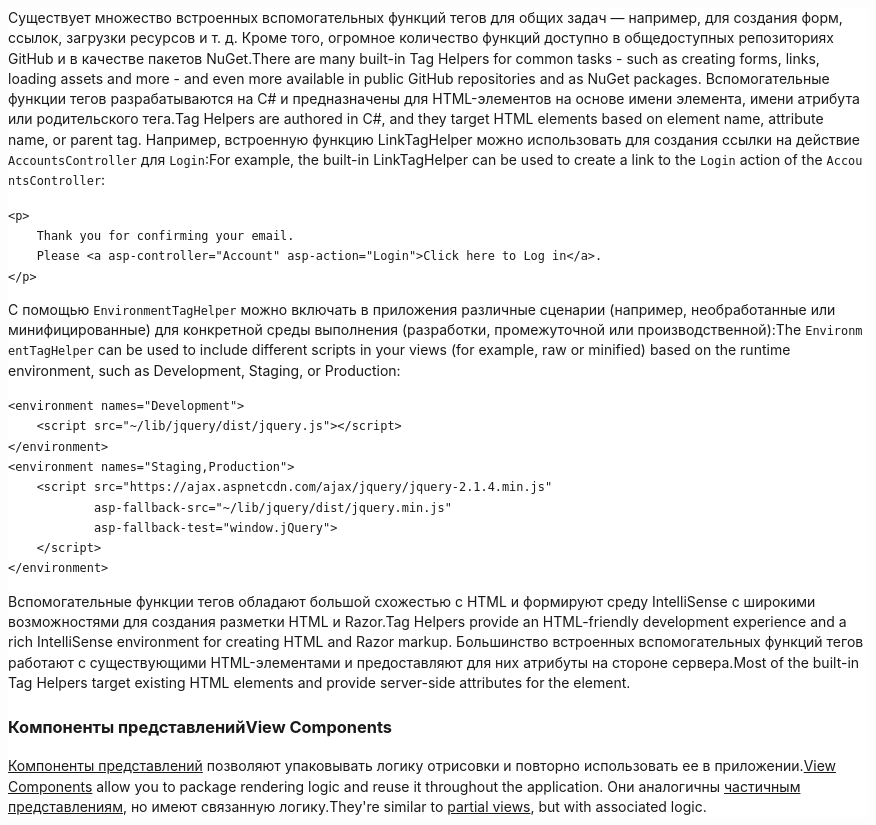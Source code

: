 <span data-ttu-id="b2cd9-215">Существует множество встроенных вспомогательных функций тегов для общих задач — например, для создания форм, ссылок, загрузки ресурсов и т. д. Кроме того, огромное количество функций доступно в общедоступных репозиториях GitHub и в качестве пакетов NuGet.</span><span class="sxs-lookup"><span data-stu-id="b2cd9-215">There are many built-in Tag Helpers for common tasks - such as creating forms, links, loading assets and more - and even more available in public GitHub repositories and as NuGet packages.</span></span> <span data-ttu-id="b2cd9-216">Вспомогательные функции тегов разрабатываются на C# и предназначены для HTML-элементов на основе имени элемента, имени атрибута или родительского тега.</span><span class="sxs-lookup"><span data-stu-id="b2cd9-216">Tag Helpers are authored in C#, and they target HTML elements based on element name, attribute name, or parent tag.</span></span> <span data-ttu-id="b2cd9-217">Например, встроенную функцию LinkTagHelper можно использовать для создания ссылки на действие `AccountsController` для `Login`:</span><span class="sxs-lookup"><span data-stu-id="b2cd9-217">For example, the built-in LinkTagHelper can be used to create a link to the `Login` action of the `AccountsController`:</span></span>

```cshtml
<p>
    Thank you for confirming your email.
    Please <a asp-controller="Account" asp-action="Login">Click here to Log in</a>.
</p>
```

<span data-ttu-id="b2cd9-218">С помощью `EnvironmentTagHelper` можно включать в приложения различные сценарии (например, необработанные или минифицированные) для конкретной среды выполнения (разработки, промежуточной или производственной):</span><span class="sxs-lookup"><span data-stu-id="b2cd9-218">The `EnvironmentTagHelper` can be used to include different scripts in your views (for example, raw or minified) based on the runtime environment, such as Development, Staging, or Production:</span></span>

```cshtml
<environment names="Development">
    <script src="~/lib/jquery/dist/jquery.js"></script>
</environment>
<environment names="Staging,Production">
    <script src="https://ajax.aspnetcdn.com/ajax/jquery/jquery-2.1.4.min.js"
            asp-fallback-src="~/lib/jquery/dist/jquery.min.js"
            asp-fallback-test="window.jQuery">
    </script>
</environment>
```

<span data-ttu-id="b2cd9-219">Вспомогательные функции тегов обладают большой схожестью с HTML и формируют среду IntelliSense с широкими возможностями для создания разметки HTML и Razor.</span><span class="sxs-lookup"><span data-stu-id="b2cd9-219">Tag Helpers provide an HTML-friendly development experience and a rich IntelliSense environment for creating HTML and Razor markup.</span></span> <span data-ttu-id="b2cd9-220">Большинство встроенных вспомогательных функций тегов работают с существующими HTML-элементами и предоставляют для них атрибуты на стороне сервера.</span><span class="sxs-lookup"><span data-stu-id="b2cd9-220">Most of the built-in Tag Helpers target existing HTML elements and provide server-side attributes for the element.</span></span>

### <a name="view-components"></a><span data-ttu-id="b2cd9-221">Компоненты представлений</span><span class="sxs-lookup"><span data-stu-id="b2cd9-221">View Components</span></span>

<span data-ttu-id="b2cd9-222">[Компоненты представлений](views/view-components.md) позволяют упаковывать логику отрисовки и повторно использовать ее в приложении.</span><span class="sxs-lookup"><span data-stu-id="b2cd9-222">[View Components](views/view-components.md) allow you to package rendering logic and reuse it throughout the application.</span></span> <span data-ttu-id="b2cd9-223">Они аналогичны [частичным представлениям](views/partial.md), но имеют связанную логику.</span><span class="sxs-lookup"><span data-stu-id="b2cd9-223">They're similar to [partial views](views/partial.md), but with associated logic.</span></span>
